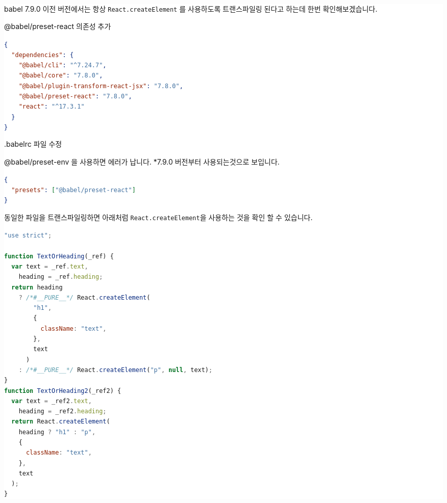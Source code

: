 babel 7.9.0 이전 버전에서는 항상 `React.createElement` 를 사용하도록 트랜스파일링 된다고 하는데 한번 확인해보겠습니다.

@babel/preset-react 의존성 추가

```json
{
  "dependencies": {
    "@babel/cli": "^7.24.7",
    "@babel/core": "7.8.0",
    "@babel/plugin-transform-react-jsx": "7.8.0",
    "@babel/preset-react": "7.8.0",
    "react": "^17.3.1"
  }
}
```

.babelrc 파일 수정

@babel/preset-env 을 사용하면 에러가 납니다. \*7.9.0 버전부터 사용되는것으로 보입니다.

```json
{
  "presets": ["@babel/preset-react"]
}
```

동일한 파일을 트랜스파일링하면 아래처럼 `React.createElement`을 사용하는 것을 확인 할 수 있습니다.

```jsx
"use strict";

function TextOrHeading(_ref) {
  var text = _ref.text,
    heading = _ref.heading;
  return heading
    ? /*#__PURE__*/ React.createElement(
        "h1",
        {
          className: "text",
        },
        text
      )
    : /*#__PURE__*/ React.createElement("p", null, text);
}
function TextOrHeading2(_ref2) {
  var text = _ref2.text,
    heading = _ref2.heading;
  return React.createElement(
    heading ? "h1" : "p",
    {
      className: "text",
    },
    text
  );
}
```
